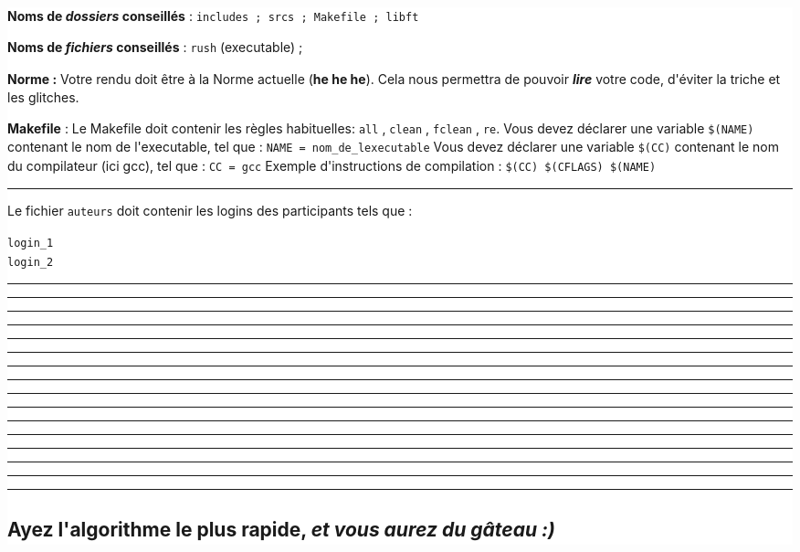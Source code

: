 **Noms de _dossiers_ conseillés** : `includes ; srcs ; Makefile ; libft`

**Noms de _fichiers_ conseillés** : `rush` (executable) ; 

**Norme :** Votre rendu doit être à la Norme actuelle (**he he he**).
Cela nous permettra de pouvoir ***lire*** votre code, d'éviter la triche et les glitches.

**Makefile** : Le Makefile doit contenir les règles habituelles:  `all` , `clean` , `fclean` , `re`.
Vous devez déclarer une variable `$(NAME)` contenant le nom de l'executable, tel que : `NAME = nom_de_lexecutable`
Vous devez déclarer une variable `$(CC)` contenant le nom du compilateur (ici gcc), tel que :  `CC = gcc`
Exemple d'instructions de compilation :
`$(CC) $(CFLAGS) $(NAME)`

---

Le fichier `auteurs` doit contenir les logins des participants tels que :

```Unknown
login_1
login_2
```
* * *

* * *

* * *

* * *

* * *

* * *

* * *

* * *

* * *

* * *

* * *

* * *

* * *

* * *

* * *

* * *



## Ayez l'algorithme le plus rapide, *et vous aurez du **gâteau** :)*

